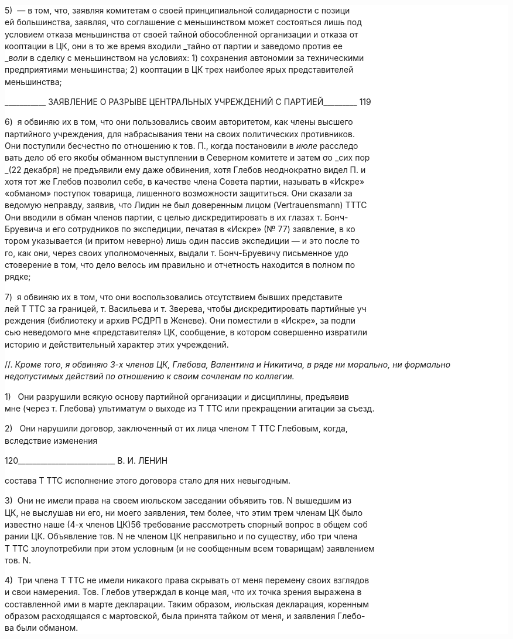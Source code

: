 5)  — в том, что, заявляя комитетам о своей принципиальной солидарности с позици­  
ей большинства, заявляя, что соглашение с меньшинством может состояться лишь под  
условием отказа меньшинства от своей тайной обособленной организации и отказа от  
кооптации в ЦК, они в то же время входили _тайно от партии и заведомо против ее  
__воли_ в сделку с меньшинством на условиях: 1) сохранения автономии за техническими  
предприятиями меньшинства; 2) кооптации в ЦК трех наиболее ярых представителей  
меньшинства;

  

___________ ЗАЯВЛЕНИЕ О РАЗРЫВЕ ЦЕНТРАЛЬНЫХ УЧРЕЖДЕНИЙ С ПАРТИЕЙ_________ 119

6)  я обвиняю их в том, что они пользовались своим авторитетом, как члены высшего  
партийного учреждения, для набрасывания тени на своих политических противников.  
Они поступили бесчестно по отношению к тов. П., когда постановили в _июле_ расследо­  
вать дело об его якобы обманном выступлении в Северном комитете и затем σο _сих пор  
_(22 декабря) не предъявили ему даже обвинения, хотя Глебов неоднократно видел П. и  
хотя тот же Глебов позволил себе, в качестве члена Совета партии, называть в «Искре»  
«обманом» поступок товарища, лишенного возможности защититься. Они сказали за­  
ведомую неправду, заявив, что Лидин не был доверенным лицом (Vertrauensmann) TTTC  
Они вводили в обман членов партии, с целью дискредитировать в их глазах т. Бонч-  
Бруевича и его сотрудников по экспедиции, печатая в «Искре» (№ 77) заявление, в ко­  
тором указывается (и притом неверно) лишь один пассив экспедиции — и это после то­  
го, как они, через своих уполномоченных, выдали т. Бонч-Бруевичу письменное удо­  
стоверение в том, что дело велось им правильно и отчетность находится в полном по­  
рядке;

7)  я обвиняю их в том, что они воспользовались отсутствием бывших представите­  
лей Τ TTC за границей, т. Васильева и т. Зверева, чтобы дискредитировать партийные уч­  
реждения (библиотеку и архив РСДРП в Женеве). Они поместили в «Искре», за подпи­  
сью неведомого мне «представителя» ЦК, сообщение, в котором совершенно извратили  
историю и действительный характер этих учреждений.

//. _Кроме того, я обвиняю 3-х членов ЦК, Глебова, Валентина и Никитича, в ряде ни морально, ни формально недопустимых действий по отношению к своим сочленам по коллегии._

1)   Они разрушили всякую основу партийной организации и дисциплины, предъявив  
мне (через т. Глебова) ультиматум о выходе из Τ TTC или прекращении агитации за съезд.

2)   Они нарушили договор, заключенный от их лица членом Τ TTC Глебовым, когда,  
вследствие изменения

  

120__________________________ В. И. ЛЕНИН

состава Τ TTC исполнение этого договора стало для них невыгодным.

3)  Они не имели права на своем июльском заседании объявить тов. N вышедшим из  
ЦК, не выслушав ни его, ни моего заявления, тем более, что этим трем членам ЦК было  
известно наше (4-х членов ЦК)56 требование рассмотреть спорный вопрос в общем соб­  
рании ЦК. Объявление тов. N не членом ЦК неправильно и по существу, ибо три члена  
Τ TTC злоупотребили при этом условным (и не сообщенным всем товарищам) заявлением  
тов. N.

4)  Три члена Τ TTC не имели никакого права скрывать от меня перемену своих взглядов  
и свои намерения. Тов. Глебов утверждал в конце мая, что их точка зрения выражена в  
составленной ими в марте декларации. Таким образом, июльская декларация, коренным  
образом расходящаяся с мартовской, была принята тайком от меня, и заявления Глебо-  
ва были обманом.
